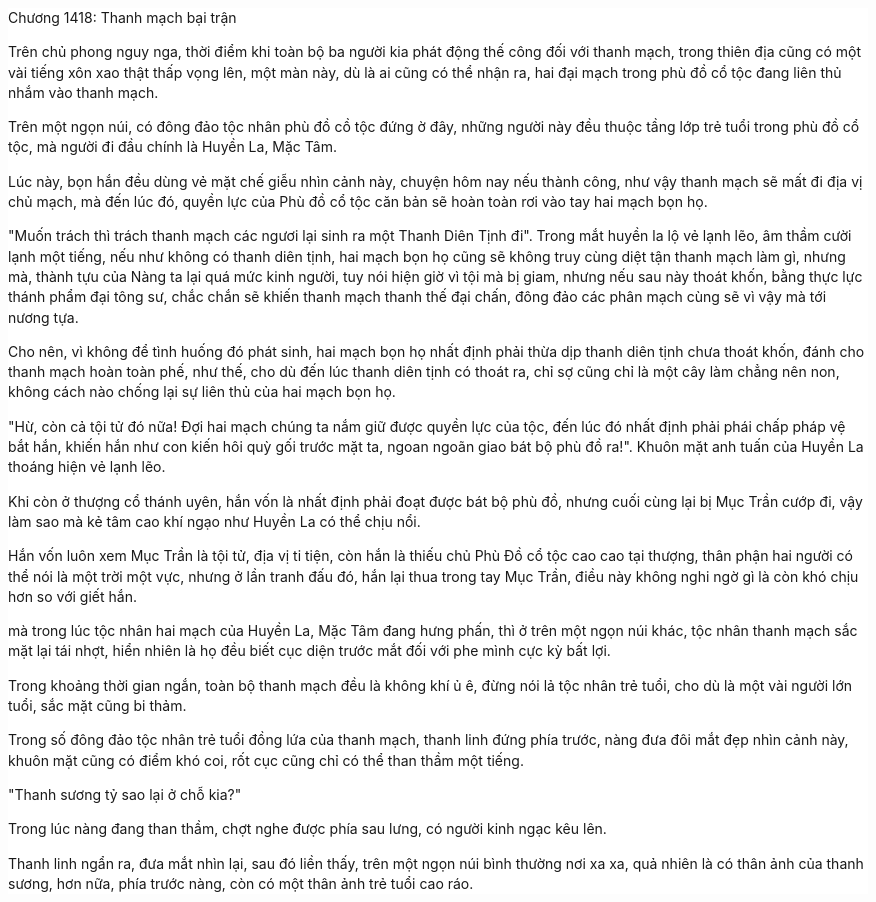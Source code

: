 




Chương 1418: Thanh mạch bại trận


Trên chủ phong nguy nga, thời điểm khi toàn bộ ba người kia phát động thế công đối với thanh mạch, trong thiên địa cũng có một vài tiếng xôn xao thật thấp vọng lên, một màn này, dù là ai cũng có thể nhận ra, hai đại mạch trong phù đồ cổ tộc đang liên thủ nhắm vào thanh mạch.

Trên một ngọn núi, có đông đảo tộc nhân phù đồ cồ tộc đứng ờ đây, những người này đều thuộc tầng lớp trẻ tuổi trong phù đồ cổ tộc, mà người đi đầu chính là Huyền La, Mặc Tâm.

Lúc này, bọn hắn đều dùng vẻ mặt chế giễu nhìn cảnh này, chuyện hôm nay nếu thành công, như vậy thanh mạch sẽ mất đi địa vị chủ mạch, mà đến lúc đó, quyền lực của Phù đồ cổ tộc căn bản sẽ hoàn toàn rơi vào tay hai mạch bọn họ.

"Muốn trách thì trách thanh mạch các ngươi lại sinh ra một Thanh Diên Tịnh đi". Trong mắt huyền la lộ vẻ lạnh lẽo, âm thầm cười lạnh một tiếng, nếu như không có thanh diên tịnh, hai mạch bọn họ cũng sẽ không truy cùng diệt tận thanh mạch làm gì, nhưng mà, thành tựu của Nàng ta lại quá mức kinh người, tuy nói hiện giờ vì tội mà bị giam, nhưng nếu sau này thoát khốn, bằng thực lực thánh phẩm đại tông sư, chắc chắn sẽ khiến thanh mạch thanh thế đại chấn, đông đảo các phân mạch cùng sẽ vì vậy mà tới nương tựa.

Cho nên, vì không để tình huống đó phát sinh, hai mạch bọn họ nhất định phải thừa dịp thanh diên tịnh chưa thoát khốn, đánh cho thanh mạch hoàn toàn phế, như thế, cho dù đến lúc thanh diên tịnh có thoát ra, chỉ sợ cũng chỉ là một cây làm chẳng nên non, không cách nào chống lại sự liên thủ của hai mạch bọn họ.

"Hừ, còn cả tội tử đó nữa! Đợi hai mạch chúng ta nắm giữ được quyền lực của tộc, đến lúc đó nhất định phải phái chấp pháp vệ bắt hắn, khiến hắn như con kiến hôi quỳ gối trước mặt ta, ngoan ngoãn giao bát bộ phù đồ ra!". Khuôn mặt anh tuấn của Huyền La thoáng hiện vẻ lạnh lẽo.

Khi còn ở thượng cổ thánh uyên, hắn vốn là nhất định phải đoạt được bát bộ phù đồ, nhưng cuối cùng lại bị Mục Trần cướp đi, vậy làm sao mà kẻ tâm cao khí ngạo như Huyền La có thể chịu nổi.

Hắn vốn luôn xem Mục Trần là tội tử, địa vị ti tiện, còn hắn là thiếu chủ Phù Đồ cổ tộc cao cao tại thượng, thân phận hai người có thể nói là một trời một vực, nhưng ở lần tranh đấu đó, hắn lại thua trong tay Mục Trần, điều này không nghi ngờ gì là còn khó chịu hơn so với giết hắn.

mà trong lúc tộc nhân hai mạch của Huyền La, Mặc Tâm đang hưng phấn, thì ở trên một ngọn núi khác, tộc nhân thanh mạch sắc mặt lại tái nhợt, hiển nhiên là họ đều biết cục diện trước mắt đối với phe mình cực kỳ bất lợi.

Trong khoảng thời gian ngắn, toàn bộ thanh mạch đều là không khí ủ ê, đừng nói lả tộc nhân trẻ tuổi, cho dù là một vài người lớn tuổi, sắc mặt cũng bi thảm.

Trong số đông đảo tộc nhân trẻ tuổi đồng lứa của thanh mạch, thanh linh đứng phía trước, nàng đưa đôi mắt đẹp nhìn cảnh này, khuôn mặt cũng có điểm khó coi, rốt cục cũng chỉ có thể than thầm một tiếng.

"Thanh sương tỷ sao lại ở chỗ kia?"

Trong lúc nàng đang than thầm, chợt nghe được phía sau lưng, có người kinh ngạc kêu lên.

Thanh linh ngẩn ra, đưa mắt nhìn lại, sau đó liền thấy, trên một ngọn núi bình thường nơi xa xa, quả nhiên là có thân ảnh của thanh sương, hơn nữa, phía trước nàng, còn có một thân ảnh trẻ tuổi cao ráo.
